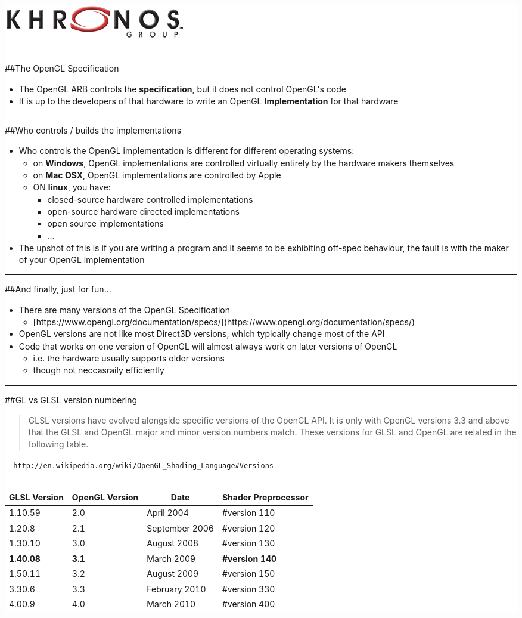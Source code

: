 ![Khronos Group Logo](assets/Khronos_Group_logo.png)

---

##The OpenGL Specification

- The OpenGL ARB controls the **specification**, but it does not control OpenGL's code
- It is up to the developers of that hardware to write an OpenGL **Implementation** for that hardware

---

##Who controls / builds the implementations

- Who controls the OpenGL implementation is different for different operating systems:
    - on **Windows**, OpenGL implementations are controlled virtually entirely by the hardware makers themselves
    - on **Mac OSX**, OpenGL implementations are controlled by Apple
    - ON **linux**, you have:
        - closed-source hardware controlled implementations
        - open-source hardware directed implementations
        - open source implementations
        - ...
- The upshot of this is if you are writing a program and it seems to be exhibiting off-spec behaviour, the fault is with the maker of your OpenGL implementation

---

##And finally, just for fun...

- There are many versions of the OpenGL Specification
    - [https://www.opengl.org/documentation/specs/](https://www.opengl.org/documentation/specs/)
- OpenGL versions are not like most Direct3D versions, which typically change most of the API
- Code that works on one version of OpenGL will almost always work on later versions of OpenGL
    - i.e. the hardware usually supports older versions
    - though not neccasraily efficiently

---

##GL vs GLSL version numbering

> GLSL versions have evolved alongside specific versions of the OpenGL API.
> It is only with OpenGL versions 3.3 and above that the GLSL and OpenGL major and minor version numbers match.
> These versions for GLSL and OpenGL are related in the following table.

    - http://en.wikipedia.org/wiki/OpenGL_Shading_Language#Versions


---

| GLSL Version | OpenGL Version | Date           | Shader Preprocessor |
|--------------|----------------|----------------|---------------------|
| 1.10.59      | 2.0            | April 2004     | #version 110        |
| 1.20.8       | 2.1            | September 2006 | #version 120        |
| 1.30.10      | 3.0            | August 2008    | #version 130        |
| **1.40.08**  | **3.1**        | March 2009     | **#version 140**    |
| 1.50.11      | 3.2            | August 2009    | #version 150        |
| 3.30.6       | 3.3            | February 2010  | #version 330        |
| 4.00.9       | 4.0            | March 2010     | #version 400        |